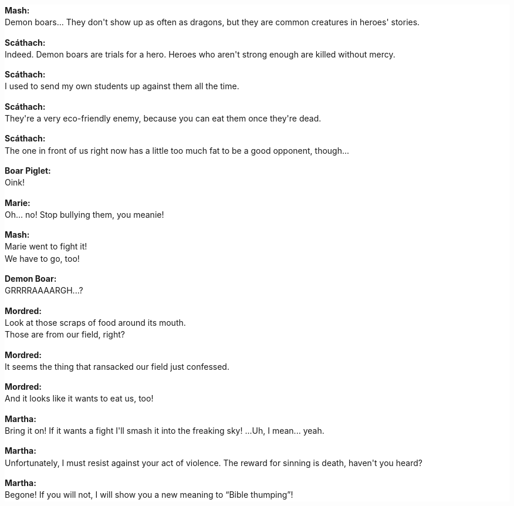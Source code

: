    
  
   
**Mash:**   
Demon boars... They don't show up as often as dragons, but they are common creatures in heroes' stories.  
  
   
**Scáthach:**   
Indeed. Demon boars are trials for a hero. Heroes who aren't strong enough are killed without mercy.  
  
   
**Scáthach:**   
I used to send my own students up against them all the time.  
  
   
**Scáthach:**   
They're a very eco-friendly enemy, because you can eat them once they're dead.  
  
   
**Scáthach:**   
The one in front of us right now has a little too much fat to be a good opponent, though...  
  
   
**Boar Piglet:**   
Oink!  
  
   
**Marie:**   
Oh... no! Stop bullying them, you meanie!  
  
   
**Mash:**   
Marie went to fight it!  
We have to go, too!  
  
   
**Demon Boar:**   
GRRRRAAAARGH...?  
  
   
**Mordred:**   
Look at those scraps of food around its mouth.  
Those are from our field, right?  
  
   
**Mordred:**   
It seems the thing that ransacked our field just confessed.  
  
   
**Mordred:**   
And it looks like it wants to eat us, too!  
  
   
**Martha:**   
Bring it on! If it wants a fight I'll smash it into the freaking sky! ...Uh, I mean... yeah.  
  
   
**Martha:**   
Unfortunately, I must resist against your act of violence. The reward for sinning is death, haven't you heard?  
  
   
**Martha:**   
Begone! If you will not, I will show you a new meaning to “Bible thumping”!  
  